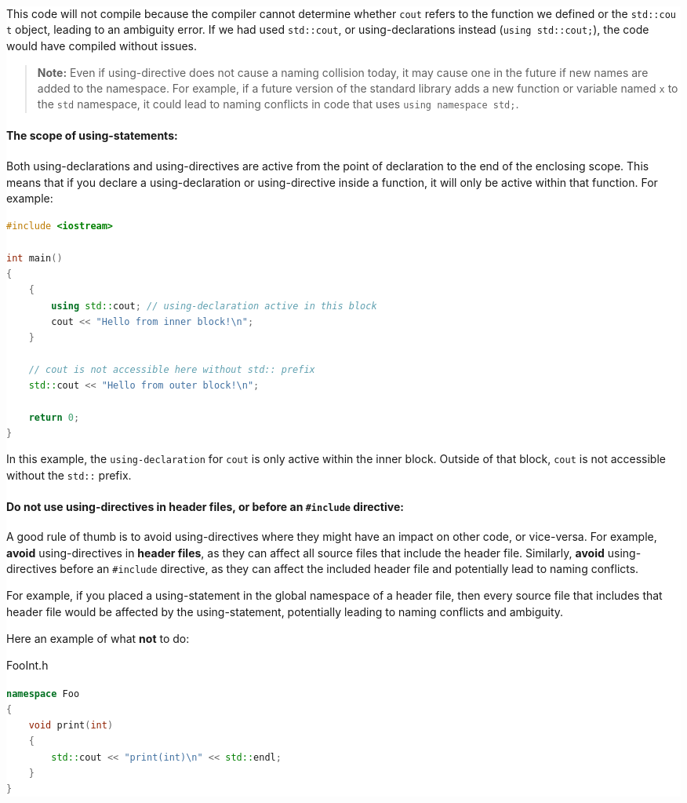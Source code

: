 This code will not compile because the compiler cannot determine whether `cout` refers to the function we defined or the `std::cout` object, leading to an ambiguity error. If we had used `std::cout`, or using-declarations instead (`using std::cout;`), the code would have compiled without issues.

>**Note:** Even if using-directive does not cause a naming collision today, it may cause one in the future if new names are added to the namespace. For example, if a future version of the standard library adds a new function or variable named `x` to the `std` namespace, it could lead to naming conflicts in code that uses `using namespace std;`.

#### The scope of using-statements:
Both using-declarations and using-directives are active from the point of declaration to the end of the enclosing scope. This means that if you declare a using-declaration or using-directive inside a function, it will only be active within that function. For example:
```cpp
#include <iostream>

int main()
{
    {
        using std::cout; // using-declaration active in this block
        cout << "Hello from inner block!\n";
    }

    // cout is not accessible here without std:: prefix
    std::cout << "Hello from outer block!\n";

    return 0;
}
```
In this example, the `using-declaration` for `cout` is only active within the inner block. Outside of that block, `cout` is not accessible without the `std::` prefix.

#### Do not use using-directives in header files, or before an `#include` directive:
A good rule of thumb is to avoid using-directives where they might have an impact on other code, or vice-versa. For example, **avoid** using-directives in **header files**, as they can affect all source files that include the header file. Similarly, **avoid** using-directives before an `#include` directive, as they can affect the included header file and potentially lead to naming conflicts.

For example, if you placed a using-statement in the global namespace of a header file, then every source file that includes that header file would be affected by the using-statement, potentially leading to naming conflicts and ambiguity. 

Here an example of what **not** to do:

FooInt.h
```cpp
namespace Foo
{
    void print(int)
    {
        std::cout << "print(int)\n" << std::endl;
    }
}
```
